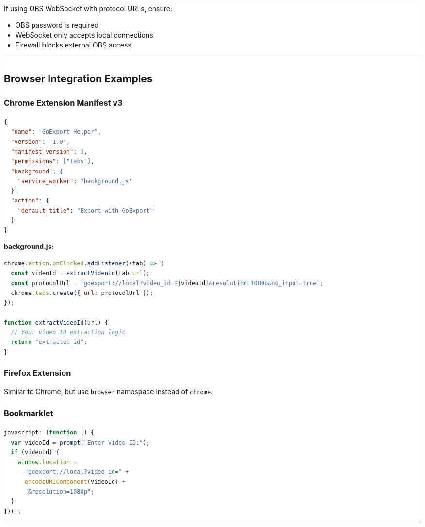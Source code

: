 If using OBS WebSocket with protocol URLs, ensure:

- OBS password is required
- WebSocket only accepts local connections
- Firewall blocks external OBS access

---

## Browser Integration Examples

### Chrome Extension Manifest v3

```json
{
  "name": "GoExport Helper",
  "version": "1.0",
  "manifest_version": 3,
  "permissions": ["tabs"],
  "background": {
    "service_worker": "background.js"
  },
  "action": {
    "default_title": "Export with GoExport"
  }
}
```

**background.js:**

```javascript
chrome.action.onClicked.addListener((tab) => {
  const videoId = extractVideoId(tab.url);
  const protocolUrl = `goexport://local?video_id=${videoId}&resolution=1080p&no_input=true`;
  chrome.tabs.create({ url: protocolUrl });
});

function extractVideoId(url) {
  // Your video ID extraction logic
  return "extracted_id";
}
```

### Firefox Extension

Similar to Chrome, but use `browser` namespace instead of `chrome`.

### Bookmarklet

```javascript
javascript: (function () {
  var videoId = prompt("Enter Video ID:");
  if (videoId) {
    window.location =
      "goexport://local?video_id=" +
      encodeURIComponent(videoId) +
      "&resolution=1080p";
  }
})();
```

---
